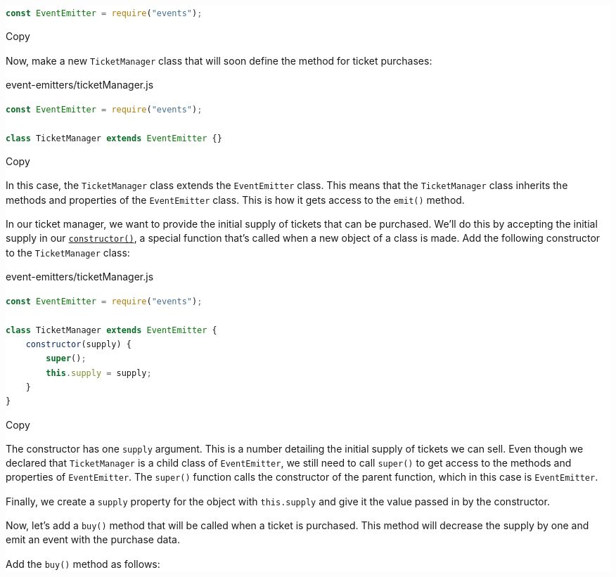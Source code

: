 ```javascript
const EventEmitter = require("events");
```

 

Copy

Now, make a new `TicketManager` class that will soon define the method for ticket purchases:

event-emitters/ticketManager.js

```javascript
const EventEmitter = require("events");

class TicketManager extends EventEmitter {}
```

 

Copy

In this case, the `TicketManager` class extends the `EventEmitter` class. This means that the `TicketManager` class inherits the methods and properties of the `EventEmitter` class. This is how it gets access to the `emit()` method.

In our ticket manager, we want to provide the initial supply of tickets that can be purchased. We’ll do this by accepting the initial supply in our [`constructor()`](https://www.digitalocean.com/community/tutorials/understanding-prototypes-and-inheritance-in-javascript#constructor-functions), a special function that’s called when a new object of a class is made. Add the following constructor to the `TicketManager` class:

event-emitters/ticketManager.js

```javascript
const EventEmitter = require("events");

class TicketManager extends EventEmitter {
    constructor(supply) {
        super();
        this.supply = supply;
    }
}
```

 

Copy

The constructor has one `supply` argument. This is a number detailing the initial supply of tickets we can sell. Even though we declared that `TicketManager` is a child class of `EventEmitter`, we still need to call `super()` to get access to the methods and properties of `EventEmitter`. The `super()` function calls the constructor of the parent function, which in this case is `EventEmitter`.

Finally, we create a `supply` property for the object with `this.supply` and give it the value passed in by the constructor.

Now, let’s add a `buy()` method that will be called when a ticket is purchased. This method will decrease the supply by one and emit an event with the purchase data.

Add the `buy()` method as follows:
